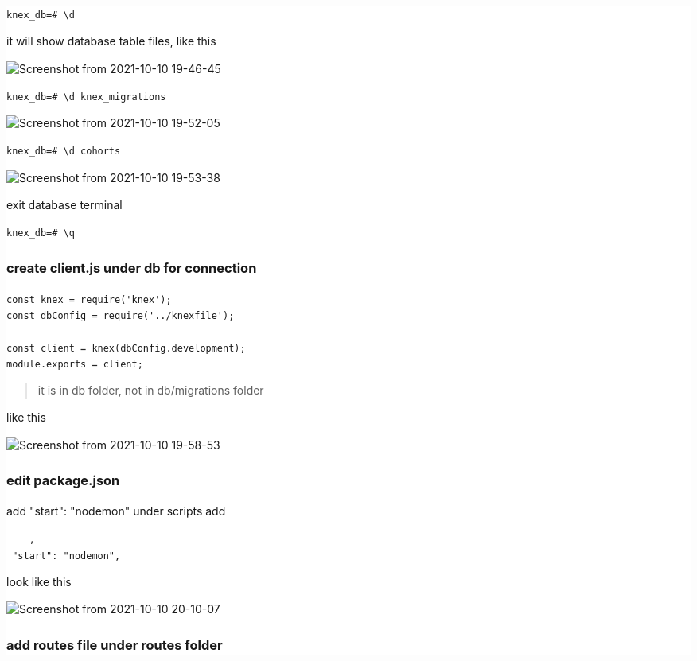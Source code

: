 ```shell  
knex_db=# \d
```
it will show database table files, like this

![Screenshot from 2021-10-10 19-46-45](https://user-images.githubusercontent.com/21187699/136726239-9f0d14b0-96a1-4861-b4e9-e40f1a121356.png)

```shell 
knex_db=# \d knex_migrations  
```
![Screenshot from 2021-10-10 19-52-05](https://user-images.githubusercontent.com/21187699/136726636-64bf4dcf-dd9c-4c7f-90e6-7b199c4c700e.png)

```shell 
knex_db=# \d cohorts
```
![Screenshot from 2021-10-10 19-53-38](https://user-images.githubusercontent.com/21187699/136726753-9af7c014-7fcc-40f5-8307-f27780f06ab6.png)


exit database terminal
```shell  
knex_db=# \q
```

### create client.js under db for connection

```node
const knex = require('knex');
const dbConfig = require('../knexfile');

const client = knex(dbConfig.development);
module.exports = client;
```
> it is in db folder, not in db/migrations folder

like this 

![Screenshot from 2021-10-10 19-58-53](https://user-images.githubusercontent.com/21187699/136727358-a4721ee8-457f-4f36-b703-c314aac8e072.png)






### edit package.json

add "start": "nodemon" under scripts add 
```   
    ,
 "start": "nodemon",
```

look like this 

![Screenshot from 2021-10-10 20-10-07](https://user-images.githubusercontent.com/21187699/136728112-6bce1e43-b90b-4b96-86d3-873e982a3f27.png)

### add routes file under routes folder
